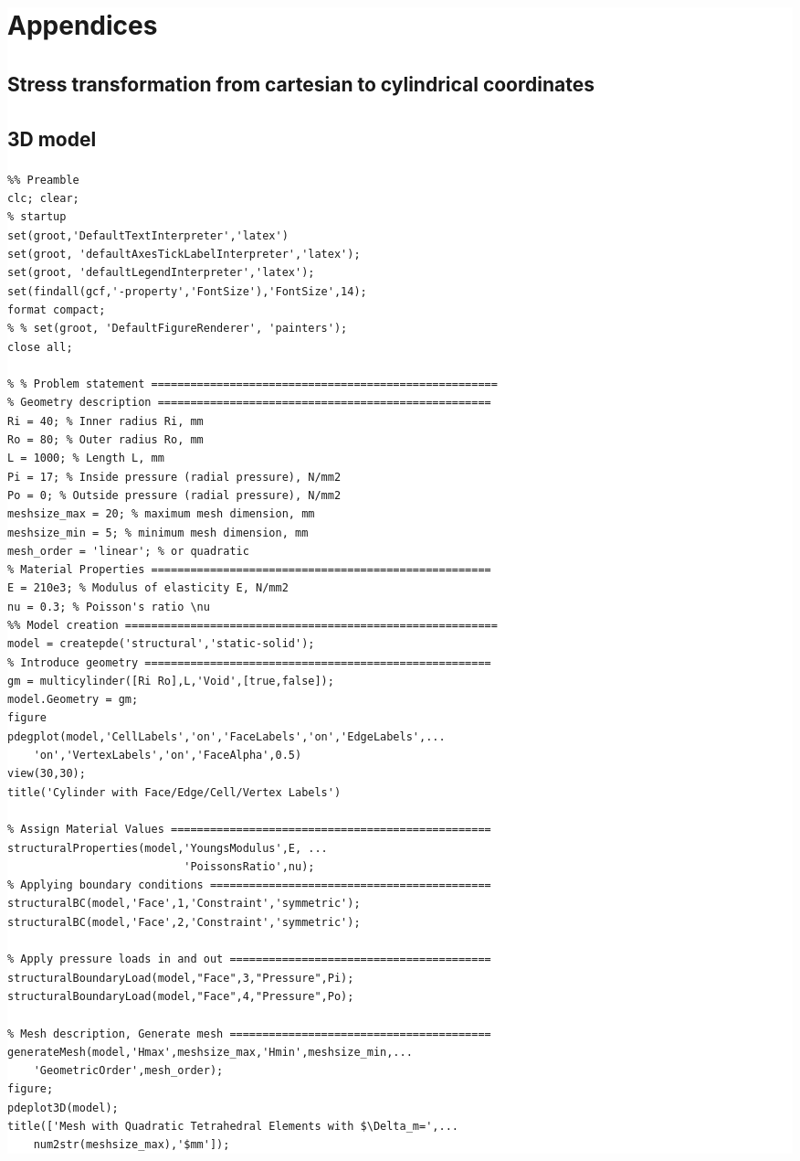 # Appendices

## Stress transformation from cartesian to cylindrical coordinates

## 3D model

``` {.matlab style="Matlab-editor"}
%% Preamble
clc; clear; 
% startup
set(groot,'DefaultTextInterpreter','latex')
set(groot, 'defaultAxesTickLabelInterpreter','latex');
set(groot, 'defaultLegendInterpreter','latex');
set(findall(gcf,'-property','FontSize'),'FontSize',14);
format compact;
% % set(groot, 'DefaultFigureRenderer', 'painters');
close all;

% % Problem statement =====================================================
% Geometry description ===================================================
Ri = 40; % Inner radius Ri, mm
Ro = 80; % Outer radius Ro, mm
L = 1000; % Length L, mm
Pi = 17; % Inside pressure (radial pressure), N/mm2
Po = 0; % Outside pressure (radial pressure), N/mm2
meshsize_max = 20; % maximum mesh dimension, mm
meshsize_min = 5; % minimum mesh dimension, mm
mesh_order = 'linear'; % or quadratic
% Material Properties ====================================================
E = 210e3; % Modulus of elasticity E, N/mm2
nu = 0.3; % Poisson's ratio \nu
%% Model creation =========================================================
model = createpde('structural','static-solid');
% Introduce geometry =====================================================
gm = multicylinder([Ri Ro],L,'Void',[true,false]);
model.Geometry = gm;
figure
pdegplot(model,'CellLabels','on','FaceLabels','on','EdgeLabels',...
    'on','VertexLabels','on','FaceAlpha',0.5)
view(30,30);
title('Cylinder with Face/Edge/Cell/Vertex Labels')

% Assign Material Values =================================================
structuralProperties(model,'YoungsModulus',E, ...
                           'PoissonsRatio',nu);
% Applying boundary conditions ===========================================
structuralBC(model,'Face',1,'Constraint','symmetric');
structuralBC(model,'Face',2,'Constraint','symmetric');

% Apply pressure loads in and out ========================================
structuralBoundaryLoad(model,"Face",3,"Pressure",Pi);
structuralBoundaryLoad(model,"Face",4,"Pressure",Po);

% Mesh description, Generate mesh ========================================
generateMesh(model,'Hmax',meshsize_max,'Hmin',meshsize_min,...
    'GeometricOrder',mesh_order);
figure;
pdeplot3D(model);
title(['Mesh with Quadratic Tetrahedral Elements with $\Delta_m=',...
    num2str(meshsize_max),'$mm']);
```
